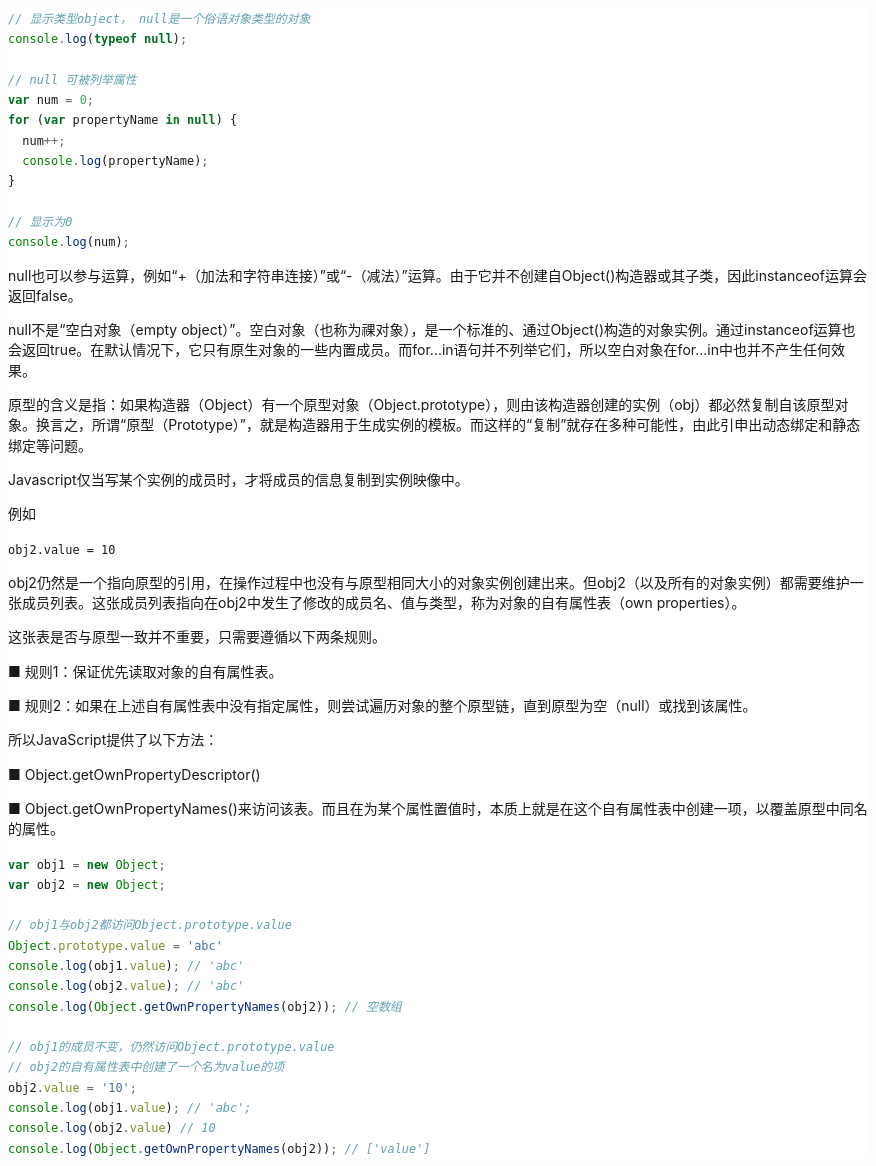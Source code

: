 ```javascript
// 显示类型object， null是一个俗语对象类型的对象
console.log(typeof null);

// null 可被列举属性
var num = 0;
for (var propertyName in null) {
  num++;
  console.log(propertyName);
}

// 显示为0
console.log(num);
```

null也可以参与运算，例如“+（加法和字符串连接）”或“-（减法）”运算。由于它并不创建自Object()构造器或其子类，因此instanceof运算会返回false。

null不是“空白对象（empty object）”。空白对象（也称为祼对象），是一个标准的、通过Object()构造的对象实例。通过instanceof运算也会返回true。在默认情况下，它只有原生对象的一些内置成员。而for...in语句并不列举它们，所以空白对象在for...in中也并不产生任何效果。

原型的含义是指：如果构造器（Object）有一个原型对象（Object.prototype），则由该构造器创建的实例（obj）都必然复制自该原型对象。换言之，所谓“原型（Prototype）”，就是构造器用于生成实例的模板。而这样的“复制”就存在多种可能性，由此引申出动态绑定和静态绑定等问题。



Javascript仅当写某个实例的成员时，才将成员的信息复制到实例映像中。

例如

```
obj2.value = 10
```

obj2仍然是一个指向原型的引用，在操作过程中也没有与原型相同大小的对象实例创建出来。但obj2（以及所有的对象实例）都需要维护一张成员列表。这张成员列表指向在obj2中发生了修改的成员名、值与类型，称为对象的自有属性表（own properties）。

这张表是否与原型一致并不重要，只需要遵循以下两条规则。

■ 规则1：保证优先读取对象的自有属性表。

■ 规则2：如果在上述自有属性表中没有指定属性，则尝试遍历对象的整个原型链，直到原型为空（null）或找到该属性。

所以JavaScript提供了以下方法：

■ Object.getOwnPropertyDescriptor()

■ Object.getOwnPropertyNames()来访问该表。而且在为某个属性置值时，本质上就是在这个自有属性表中创建一项，以覆盖原型中同名的属性。

```javascript
var obj1 = new Object;
var obj2 = new Object;

// obj1与obj2都访问Object.prototype.value
Object.prototype.value = 'abc'
console.log(obj1.value); // 'abc'
console.log(obj2.value); // 'abc'
console.log(Object.getOwnPropertyNames(obj2)); // 空数组

// obj1的成员不变，仍然访问Object.prototype.value
// obj2的自有属性表中创建了一个名为value的项
obj2.value = '10';
console.log(obj1.value); // 'abc';
console.log(obj2.value) // 10
console.log(Object.getOwnPropertyNames(obj2)); // ['value']
```
